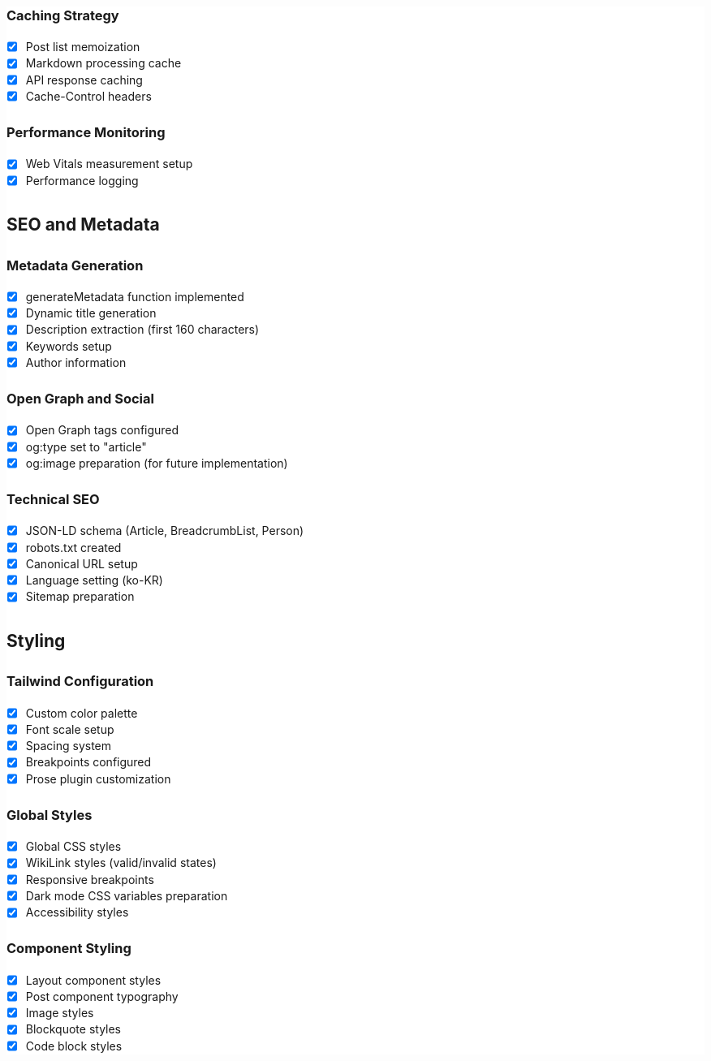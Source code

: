 ### Caching Strategy
- [x] Post list memoization
- [x] Markdown processing cache
- [x] API response caching
- [x] Cache-Control headers

### Performance Monitoring
- [x] Web Vitals measurement setup
- [x] Performance logging

## SEO and Metadata

### Metadata Generation
- [x] generateMetadata function implemented
- [x] Dynamic title generation
- [x] Description extraction (first 160 characters)
- [x] Keywords setup
- [x] Author information

### Open Graph and Social
- [x] Open Graph tags configured
- [x] og:type set to "article"
- [x] og:image preparation (for future implementation)

### Technical SEO
- [x] JSON-LD schema (Article, BreadcrumbList, Person)
- [x] robots.txt created
- [x] Canonical URL setup
- [x] Language setting (ko-KR)
- [x] Sitemap preparation

## Styling

### Tailwind Configuration
- [x] Custom color palette
- [x] Font scale setup
- [x] Spacing system
- [x] Breakpoints configured
- [x] Prose plugin customization

### Global Styles
- [x] Global CSS styles
- [x] WikiLink styles (valid/invalid states)
- [x] Responsive breakpoints
- [x] Dark mode CSS variables preparation
- [x] Accessibility styles

### Component Styling
- [x] Layout component styles
- [x] Post component typography
- [x] Image styles
- [x] Blockquote styles
- [x] Code block styles
